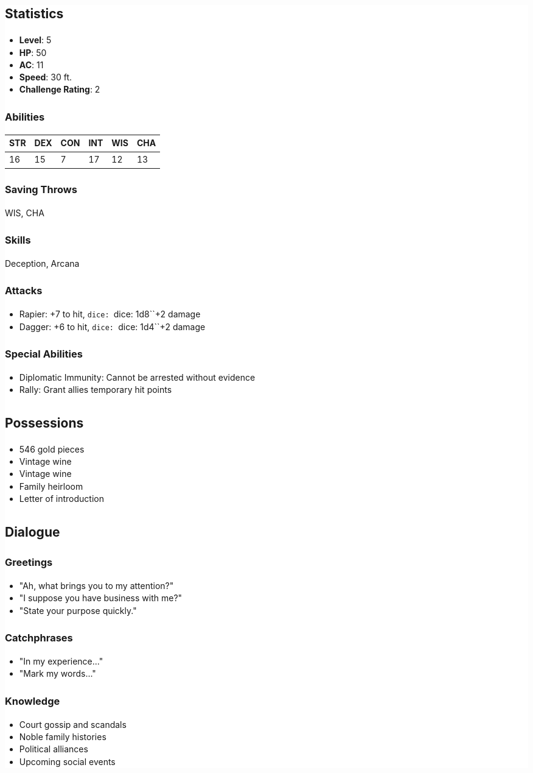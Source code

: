 ## Statistics
- **Level**: 5
- **HP**: 50
- **AC**: 11
- **Speed**: 30 ft.
- **Challenge Rating**: 2

### Abilities
| STR | DEX | CON | INT | WIS | CHA |
|-----|-----|-----|-----|-----|-----|
| 16 | 15 | 7 | 17 | 12 | 13 |

### Saving Throws
WIS, CHA

### Skills
Deception, Arcana

### Attacks
- Rapier: +7 to hit, `dice: `dice: 1d8``+2 damage
- Dagger: +6 to hit, `dice: `dice: 1d4``+2 damage

### Special Abilities
- Diplomatic Immunity: Cannot be arrested without evidence
- Rally: Grant allies temporary hit points

## Possessions
- 546 gold pieces
- Vintage wine
- Vintage wine
- Family heirloom
- Letter of introduction

## Dialogue
### Greetings
- "Ah, what brings you to my attention?"
- "I suppose you have business with me?"
- "State your purpose quickly."

### Catchphrases
- "In my experience..."
- "Mark my words..."

### Knowledge
- Court gossip and scandals
- Noble family histories
- Political alliances
- Upcoming social events
